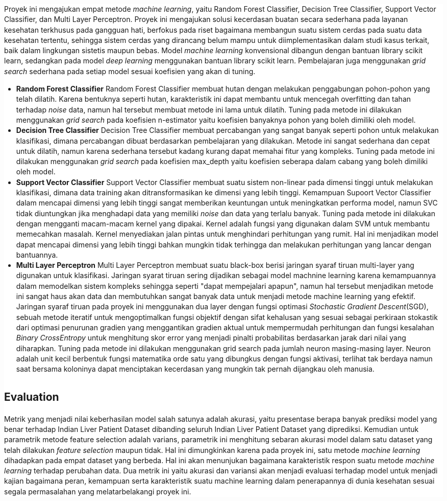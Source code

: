 Proyek ini mengajukan empat metode *machine learning*, yaitu Random Forest Classifier, Decision Tree Classifier, Support Vector Classifier, dan Multi Layer Perceptron. Proyek ini mengajukan solusi kecerdasan buatan secara sederhana pada layanan kesehatan terkhusus pada gangguan hati, berfokus pada riset bagaimana membangun suatu sistem cerdas pada suatu data kesehatan tertentu, sehingga sistem cerdas yang dirancang belum mampu untuk diimplementasikan dalam studi kasus terkait, baik dalam lingkungan sistetis maupun bebas. Model *machine learning* konvensional dibangun dengan bantuan library scikit learn, sedangkan pada model *deep learning* menggunakan bantuan library scikit learn. Pembelajaran juga menggunakan *grid search* sederhana pada setiap model sesuai koefisien yang akan di tuning. 

- **Random Forest Classifier**
Random Forest Classifier membuat hutan dengan melakukan penggabungan pohon-pohon yang telah dilatih. Karena bentuknya seperti hutan, karakteristik ini dapat membantu untuk mencegah overfitting dan tahan terhadap *noise* data, namun hal tersebut membuat metode ini lama untuk dilatih. Tuning pada metode ini dilakukan menggunakan *grid search* pada koefisien n-estimator yaitu koefisien banyaknya pohon yang boleh dimiliki oleh model.
- **Decision Tree Classifier**
Decision Tree Classifier membuat percabangan yang sangat banyak seperti pohon untuk melakukan klasifikasi, dimana percabangan dibuat berdasarkan pembelajaran yang dilakukan. Metode ini sangat sederhana dan cepat untuk dilatih, namun karena sederhana tersebut kadang kurang dapat memahai fitur yang kompleks. Tuning pada metode ini dilakukan menggunakan *grid search* pada koefisien max_depth yaitu koefisien seberapa dalam cabang yang boleh dimiliki oleh model.
- **Support Vector Classifier**
Support Vector Classifier membuat suatu sistem non-linear pada dimensi tinggi untuk melakukan klasifikasi, dimana data training akan ditransformasikan ke dimensi yang lebih tinggi. Kemampuan Supoort Vector Classifier dalam mencapai dimensi yang lebih tinggi sangat memberikan keuntungan untuk meningkatkan performa model, namun SVC tidak diuntungkan jika menghadapi data yang memiliki *noise* dan data yang terlalu banyak. Tuning pada metode ini dilakukan dengan mengganti macam-macam kernel yang dipakai. Kernel adalah fungsi yang digunakan dalam SVM untuk membantu memecahkan masalah. Kernel menyediakan jalan pintas untuk menghindari perhitungan yang rumit. Hal ini menjadikan model dapat mencapai dimensi yang lebih tinggi bahkan mungkin tidak terhingga dan melakukan perhitungan yang lancar dengan bantuannya.
- **Multi Layer Perceptron**
Multi Layer Perceptron membuat suatu black-box berisi jaringan syaraf tiruan multi-layer yang digunakan untuk klasifikasi. Jaringan syarat tiruan sering dijadikan sebagai model machnine learning karena kemampuannya dalam memodelkan sistem kompleks sehingga seperti "dapat mempejalari apapun", namun hal tersebut menjadikan metode ini sangat haus akan data dan membutuhkan sangat banyak data untuk menjadi metode machine learning yang efektif. Jaringan syaraf tiruan pada proyek ini menggunakan dua layer dengan fungsi optimasi *Stochastic Gradient Descent*(SGD), sebuah metode iteratif untuk mengoptimalkan fungsi objektif dengan sifat kehalusan yang sesuai sebagai perkiraan stokastik dari optimasi penurunan gradien yang menggantikan gradien aktual untuk mempermudah perhitungan dan fungsi kesalahan *Binary CrossEntropy* untuk menghitung skor error yang menjadi pinalti probabilitas berdasarkan jarak dari nilai yang diharapkan. Tuning pada metode ini dilakukan menggunakan grid search pada jumlah neuron masing-masing layer. Neuron adalah unit kecil berbentuk fungsi matematika orde satu yang dibungkus dengan fungsi aktivasi, terlihat tak berdaya namun saat bersama koloninya dapat menciptakan kecerdasan yang mungkin tak pernah dijangkau oleh manusia.


## Evaluation

Metrik yang menjadi nilai keberhasilan model salah satunya adalah akurasi, yaitu presentase berapa banyak prediksi model yang benar terhadap Indian Liver Patient Dataset dibanding seluruh Indian Liver Patient Dataset yang diprediksi. Kemudian untuk parametrik metode feature selection adalah varians, parametrik ini menghitung sebaran akurasi model dalam satu dataset yang telah dilakukan *feature selection* maupun tidak. Hal ini dimungkinkan karena pada proyek ini, satu metode *machine learning* dihadapkan pada empat dataset yang berbeda. Hal ini akan menunjukan bagaimana karakteristik respon suatu metode *machine learning* terhadap perubahan data. Dua metrik ini yaitu akurasi dan variansi akan menjadi evaluasi terhadap model untuk menjadi kajian bagaimana peran, kemampuan serta karakteristik suatu machine learning dalam penerapannya di dunia kesehatan sesuai segala permasalahan yang melatarbelakangi proyek ini.
